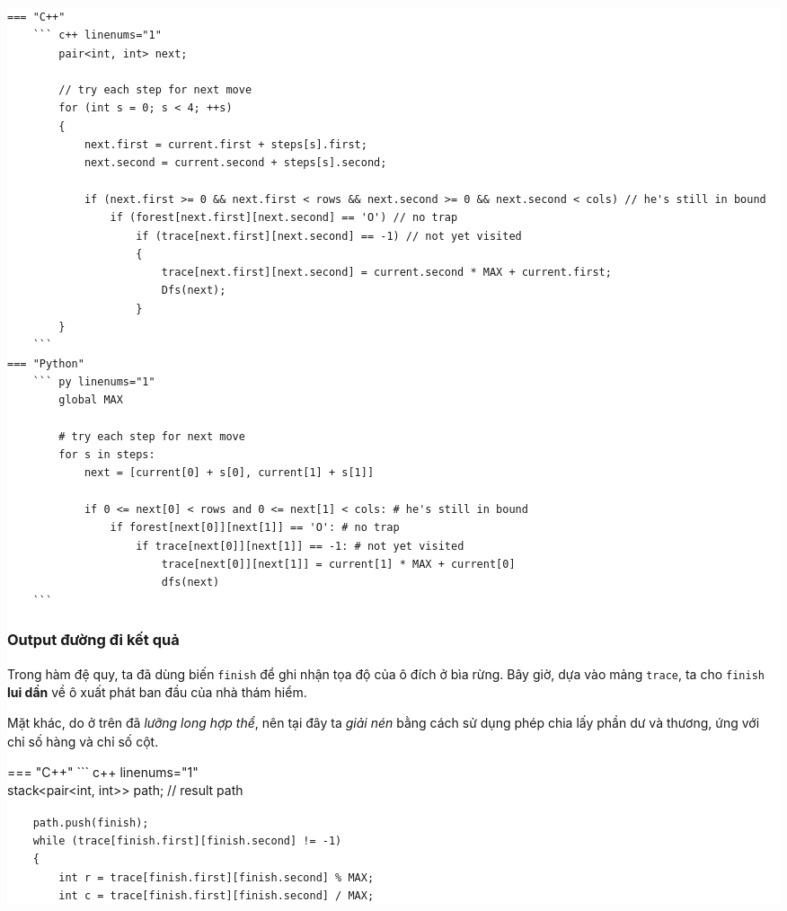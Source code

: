     === "C++"
        ``` c++ linenums="1"            
            pair<int, int> next;

            // try each step for next move
            for (int s = 0; s < 4; ++s)
            {
                next.first = current.first + steps[s].first;
                next.second = current.second + steps[s].second;

                if (next.first >= 0 && next.first < rows && next.second >= 0 && next.second < cols) // he's still in bound
                    if (forest[next.first][next.second] == 'O') // no trap
                        if (trace[next.first][next.second] == -1) // not yet visited
                        {
                            trace[next.first][next.second] = current.second * MAX + current.first;
                            Dfs(next);
                        }
            }
        ```
    === "Python"
        ``` py linenums="1"
            global MAX    

            # try each step for next move
            for s in steps:
                next = [current[0] + s[0], current[1] + s[1]]

                if 0 <= next[0] < rows and 0 <= next[1] < cols: # he's still in bound
                    if forest[next[0]][next[1]] == 'O': # no trap
                        if trace[next[0]][next[1]] == -1: # not yet visited
                            trace[next[0]][next[1]] = current[1] * MAX + current[0]                                        
                            dfs(next)
        ```

### Output đường đi kết quả

Trong hàm đệ quy, ta đã dùng biến `finish` để ghi nhận tọa độ của ô đích ở bìa rừng. Bây giờ, dựa vào mảng `trace`, ta cho `finish` **lui dần** về ô xuất phát ban đầu của nhà thám hiểm.

Mặt khác, do ở trên đã *lưỡng long hợp thể*, nên tại đây ta *giải nén* bằng cách sử dụng phép chia lấy phần dư và thương, ứng với chỉ số hàng và chỉ số cột.


=== "C++"
    ``` c++ linenums="1"            
        stack<pair<int, int>> path; // result path

        path.push(finish);
        while (trace[finish.first][finish.second] != -1)
        {
            int r = trace[finish.first][finish.second] % MAX;
            int c = trace[finish.first][finish.second] / MAX;


[^1]: Bài toán do chủ thớt tham khảo trên Internet nhưng không còn nhớ lấy từ trang web nào.